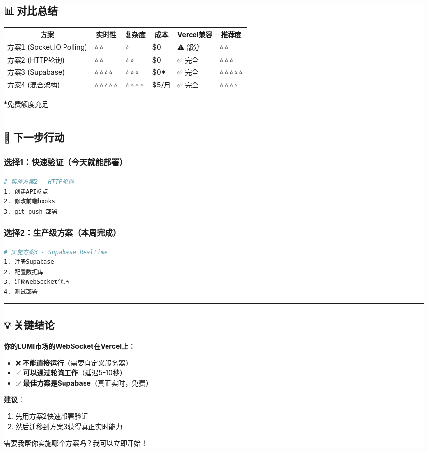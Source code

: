 
## 📊 对比总结

| 方案 | 实时性 | 复杂度 | 成本 | Vercel兼容 | 推荐度 |
|------|--------|--------|------|------------|--------|
| 方案1 (Socket.IO Polling) | ⭐⭐ | ⭐ | $0 | ⚠️ 部分 | ⭐⭐ |
| 方案2 (HTTP轮询) | ⭐⭐ | ⭐⭐ | $0 | ✅ 完全 | ⭐⭐⭐ |
| 方案3 (Supabase) | ⭐⭐⭐⭐ | ⭐⭐⭐ | $0* | ✅ 完全 | ⭐⭐⭐⭐⭐ |
| 方案4 (混合架构) | ⭐⭐⭐⭐⭐ | ⭐⭐⭐⭐ | $5/月 | ✅ 完全 | ⭐⭐⭐⭐ |

*免费额度充足

---

## 🚀 下一步行动

### 选择1：快速验证（今天就能部署）
```bash
# 实施方案2 - HTTP轮询
1. 创建API端点
2. 修改前端hooks
3. git push 部署
```

### 选择2：生产级方案（本周完成）
```bash
# 实施方案3 - Supabase Realtime
1. 注册Supabase
2. 配置数据库
3. 迁移WebSocket代码
4. 测试部署
```

---

## 💡 关键结论

**你的LUMI市场的WebSocket在Vercel上：**

- ❌ **不能直接运行**（需要自定义服务器）
- ✅ **可以通过轮询工作**（延迟5-10秒）
- ✅ **最佳方案是Supabase**（真正实时，免费）

**建议：**
1. 先用方案2快速部署验证
2. 然后迁移到方案3获得真正实时能力

需要我帮你实施哪个方案吗？我可以立即开始！





